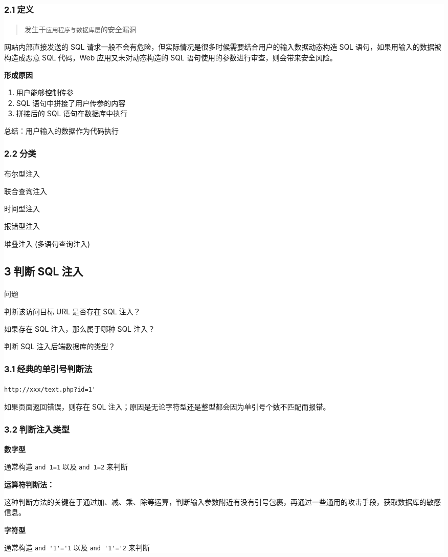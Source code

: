 ### [](#21-%E5%AE%9A%E4%B9%89)2.1 定义

> 发生于`应用程序与数据库层`的安全漏洞

网站内部直接发送的 SQL 请求一般不会有危险，但实际情况是很多时候需要结合用户的输入数据动态构造 SQL 语句，如果用输入的数据被构造成恶意 SQL 代码，Web 应用又未对动态构造的 SQL 语句使用的参数进行审查，则会带来安全风险。

**形成原因**

1.  用户能够控制传参
2.  SQL 语句中拼接了用户传参的内容
3.  拼接后的 SQL 语句在数据库中执行

总结：用户输入的数据作为代码执行

### [](#22-%E5%88%86%E7%B1%BB)2.2 分类

布尔型注入

联合查询注入

时间型注入

报错型注入

堆叠注入 (多语句查询注入)

## [](#3-%E5%88%A4%E6%96%AD-sql-%E6%B3%A8%E5%85%A5)3 判断 SQL 注入

问题

判断该访问目标 URL 是否存在 SQL 注入？

如果存在 SQL 注入，那么属于哪种 SQL 注入？

判断 SQL 注入后端数据库的类型？

### [](#31-%E7%BB%8F%E5%85%B8%E7%9A%84%E5%8D%95%E5%BC%95%E5%8F%B7%E5%88%A4%E6%96%AD%E6%B3%95)3.1 经典的单引号判断法

`http://xxx/text.php?id=1'`

如果页面返回错误，则存在 SQL 注入；原因是无论字符型还是整型都会因为单引号个数不匹配而报错。

### [](#32-%E5%88%A4%E6%96%AD%E6%B3%A8%E5%85%A5%E7%B1%BB%E5%9E%8B)3.2 判断注入类型

**数字型**

通常构造 `and 1=1` 以及 `and 1=2` 来判断

**运算符判断法：**

这种判断方法的关键在于通过加、减、乘、除等运算，判断输入参数附近有没有引号包裹，再通过一些通用的攻击手段，获取数据库的敏感信息。

**字符型**

通常构造 `and '1'='1` 以及 `and '1'='2` 来判断
